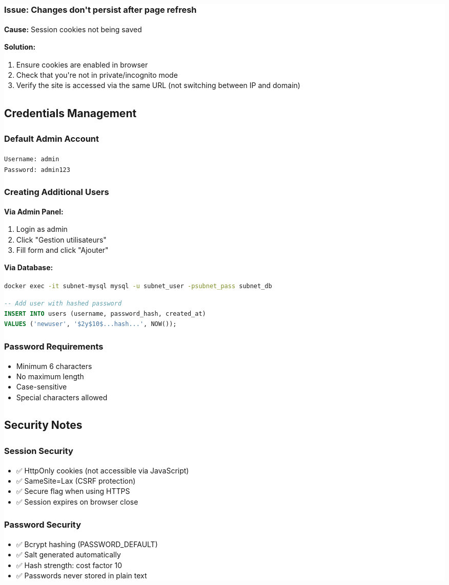 ### Issue: Changes don't persist after page refresh

**Cause:** Session cookies not being saved

**Solution:**
1. Ensure cookies are enabled in browser
2. Check that you're not in private/incognito mode
3. Verify the site is accessed via the same URL (not switching between IP and domain)

## Credentials Management

### Default Admin Account
```
Username: admin
Password: admin123
```

### Creating Additional Users

**Via Admin Panel:**
1. Login as admin
2. Click "Gestion utilisateurs"
3. Fill form and click "Ajouter"

**Via Database:**
```bash
docker exec -it subnet-mysql mysql -u subnet_user -psubnet_pass subnet_db
```
```sql
-- Add user with hashed password
INSERT INTO users (username, password_hash, created_at) 
VALUES ('newuser', '$2y$10$...hash...', NOW());
```

### Password Requirements
- Minimum 6 characters
- No maximum length
- Case-sensitive
- Special characters allowed

## Security Notes

### Session Security
- ✅ HttpOnly cookies (not accessible via JavaScript)
- ✅ SameSite=Lax (CSRF protection)
- ✅ Secure flag when using HTTPS
- ✅ Session expires on browser close

### Password Security
- ✅ Bcrypt hashing (PASSWORD_DEFAULT)
- ✅ Salt generated automatically
- ✅ Hash strength: cost factor 10
- ✅ Passwords never stored in plain text
